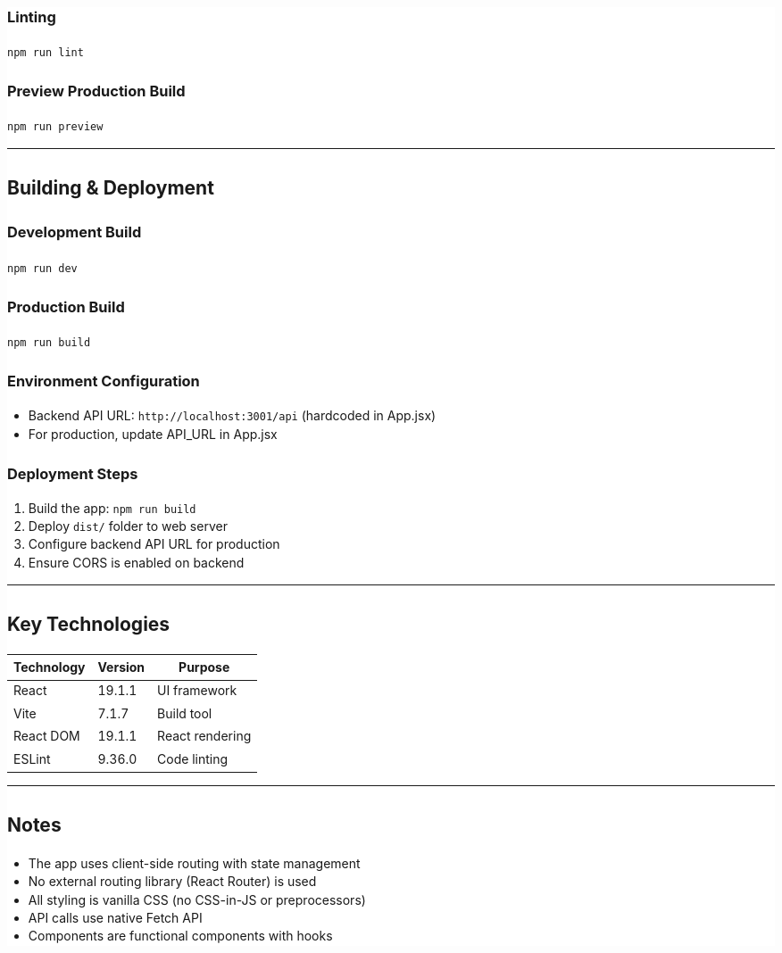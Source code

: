 ### Linting
```bash
npm run lint
```

### Preview Production Build
```bash
npm run preview
```

---

## Building & Deployment

### Development Build
```bash
npm run dev
```

### Production Build
```bash
npm run build
```

### Environment Configuration
- Backend API URL: `http://localhost:3001/api` (hardcoded in App.jsx)
- For production, update API_URL in App.jsx

### Deployment Steps
1. Build the app: `npm run build`
2. Deploy `dist/` folder to web server
3. Configure backend API URL for production
4. Ensure CORS is enabled on backend

---

## Key Technologies

| Technology | Version | Purpose |
|-----------|---------|---------|
| React | 19.1.1 | UI framework |
| Vite | 7.1.7 | Build tool |
| React DOM | 19.1.1 | React rendering |
| ESLint | 9.36.0 | Code linting |

---

## Notes

- The app uses client-side routing with state management
- No external routing library (React Router) is used
- All styling is vanilla CSS (no CSS-in-JS or preprocessors)
- API calls use native Fetch API
- Components are functional components with hooks

